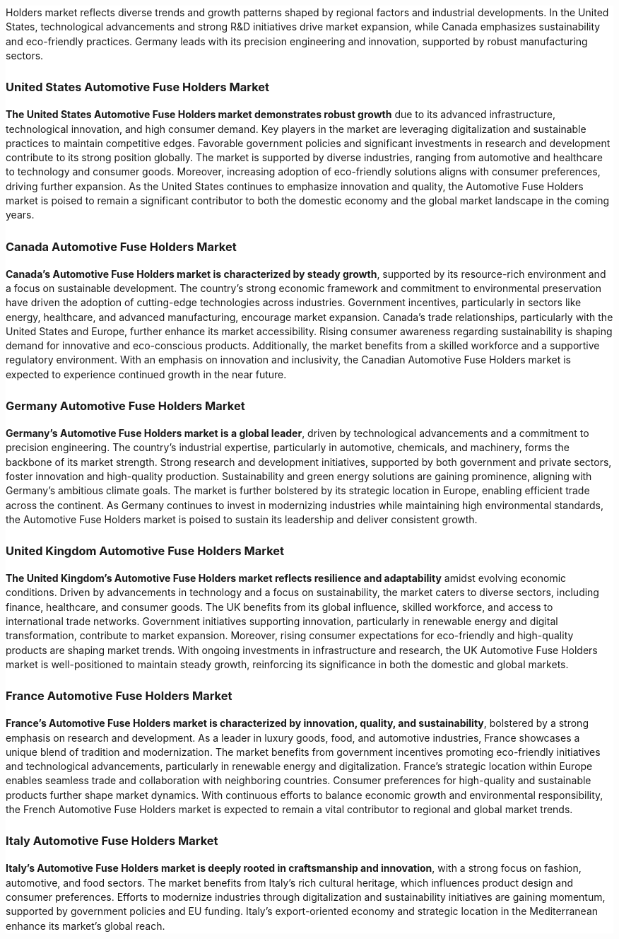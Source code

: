 Holders market reflects diverse trends and growth patterns shaped by regional factors and industrial developments. In the United States, technological advancements and strong R&amp;D initiatives drive market expansion, while Canada emphasizes sustainability and eco-friendly practices. Germany leads with its precision engineering and innovation, supported by robust manufacturing sectors.</span></em></p></blockquote><h3><strong>United States Automotive Fuse Holders Market</strong></h3><p><strong>The United States Automotive Fuse Holders market demonstrates robust growth</strong> due to its advanced infrastructure, technological innovation, and high consumer demand. Key players in the market are leveraging digitalization and sustainable practices to maintain competitive edges. Favorable government policies and significant investments in research and development contribute to its strong position globally. The market is supported by diverse industries, ranging from automotive and healthcare to technology and consumer goods. Moreover, increasing adoption of eco-friendly solutions aligns with consumer preferences, driving further expansion. As the United States continues to emphasize innovation and quality, the Automotive Fuse Holders market is poised to remain a significant contributor to both the domestic economy and the global market landscape in the coming years.</p><h3><strong>Canada Automotive Fuse Holders Market</strong></h3><p><strong>Canada&rsquo;s Automotive Fuse Holders market is characterized by steady growth</strong>, supported by its resource-rich environment and a focus on sustainable development. The country&rsquo;s strong economic framework and commitment to environmental preservation have driven the adoption of cutting-edge technologies across industries. Government incentives, particularly in sectors like energy, healthcare, and advanced manufacturing, encourage market expansion. Canada&rsquo;s trade relationships, particularly with the United States and Europe, further enhance its market accessibility. Rising consumer awareness regarding sustainability is shaping demand for innovative and eco-conscious products. Additionally, the market benefits from a skilled workforce and a supportive regulatory environment. With an emphasis on innovation and inclusivity, the Canadian Automotive Fuse Holders market is expected to experience continued growth in the near future.</p><h3><strong>Germany Automotive Fuse Holders Market</strong></h3><p><strong>Germany&rsquo;s Automotive Fuse Holders market is a global leader</strong>, driven by technological advancements and a commitment to precision engineering. The country&rsquo;s industrial expertise, particularly in automotive, chemicals, and machinery, forms the backbone of its market strength. Strong research and development initiatives, supported by both government and private sectors, foster innovation and high-quality production. Sustainability and green energy solutions are gaining prominence, aligning with Germany&rsquo;s ambitious climate goals. The market is further bolstered by its strategic location in Europe, enabling efficient trade across the continent. As Germany continues to invest in modernizing industries while maintaining high environmental standards, the Automotive Fuse Holders market is poised to sustain its leadership and deliver consistent growth.</p><h3><strong>United Kingdom Automotive Fuse Holders Market</strong></h3><p><strong>The United Kingdom&rsquo;s Automotive Fuse Holders market reflects resilience and adaptability</strong> amidst evolving economic conditions. Driven by advancements in technology and a focus on sustainability, the market caters to diverse sectors, including finance, healthcare, and consumer goods. The UK benefits from its global influence, skilled workforce, and access to international trade networks. Government initiatives supporting innovation, particularly in renewable energy and digital transformation, contribute to market expansion. Moreover, rising consumer expectations for eco-friendly and high-quality products are shaping market trends. With ongoing investments in infrastructure and research, the UK Automotive Fuse Holders market is well-positioned to maintain steady growth, reinforcing its significance in both the domestic and global markets.</p><h3><strong>France Automotive Fuse Holders Market</strong></h3><p><strong>France&rsquo;s Automotive Fuse Holders market is characterized by innovation, quality, and sustainability</strong>, bolstered by a strong emphasis on research and development. As a leader in luxury goods, food, and automotive industries, France showcases a unique blend of tradition and modernization. The market benefits from government incentives promoting eco-friendly initiatives and technological advancements, particularly in renewable energy and digitalization. France&rsquo;s strategic location within Europe enables seamless trade and collaboration with neighboring countries. Consumer preferences for high-quality and sustainable products further shape market dynamics. With continuous efforts to balance economic growth and environmental responsibility, the French Automotive Fuse Holders market is expected to remain a vital contributor to regional and global market trends.</p><h3><strong>Italy Automotive Fuse Holders Market</strong></h3><p><strong>Italy&rsquo;s Automotive Fuse Holders market is deeply rooted in craftsmanship and innovation</strong>, with a strong focus on fashion, automotive, and food sectors. The market benefits from Italy&rsquo;s rich cultural heritage, which influences product design and consumer preferences. Efforts to modernize industries through digitalization and sustainability initiatives are gaining momentum, supported by government policies and EU funding. Italy&rsquo;s export-oriented economy and strategic location in the Mediterranean enhance its market&rsquo;s global reach.